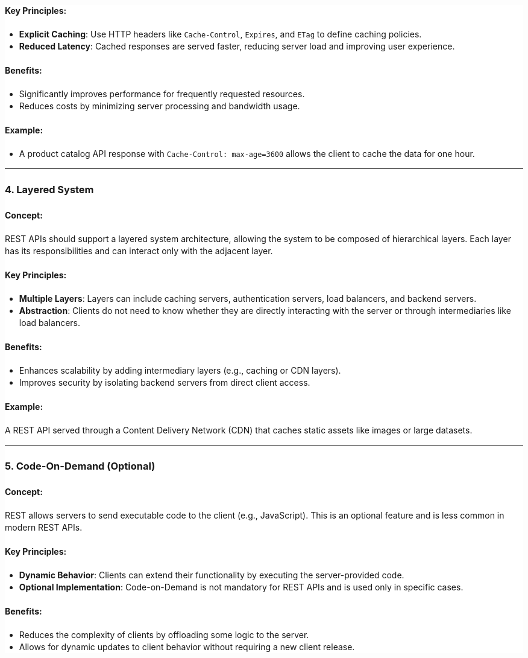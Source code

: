 #### Key Principles:
- **Explicit Caching**: Use HTTP headers like `Cache-Control`, `Expires`, and `ETag` to define caching policies.
- **Reduced Latency**: Cached responses are served faster, reducing server load and improving user experience.

#### Benefits:
- Significantly improves performance for frequently requested resources.
- Reduces costs by minimizing server processing and bandwidth usage.

#### Example:
- A product catalog API response with `Cache-Control: max-age=3600` allows the client to cache the data for one hour.

---

### 4. **Layered System**
#### Concept:
REST APIs should support a layered system architecture, allowing the system to be composed of hierarchical layers. Each layer has its responsibilities and can interact only with the adjacent layer.

#### Key Principles:
- **Multiple Layers**: Layers can include caching servers, authentication servers, load balancers, and backend servers.
- **Abstraction**: Clients do not need to know whether they are directly interacting with the server or through intermediaries like load balancers.

#### Benefits:
- Enhances scalability by adding intermediary layers (e.g., caching or CDN layers).
- Improves security by isolating backend servers from direct client access.

#### Example:
A REST API served through a Content Delivery Network (CDN) that caches static assets like images or large datasets.

---

### 5. **Code-On-Demand (Optional)**
#### Concept:
REST allows servers to send executable code to the client (e.g., JavaScript). This is an optional feature and is less common in modern REST APIs.

#### Key Principles:
- **Dynamic Behavior**: Clients can extend their functionality by executing the server-provided code.
- **Optional Implementation**: Code-on-Demand is not mandatory for REST APIs and is used only in specific cases.

#### Benefits:
- Reduces the complexity of clients by offloading some logic to the server.
- Allows for dynamic updates to client behavior without requiring a new client release.
